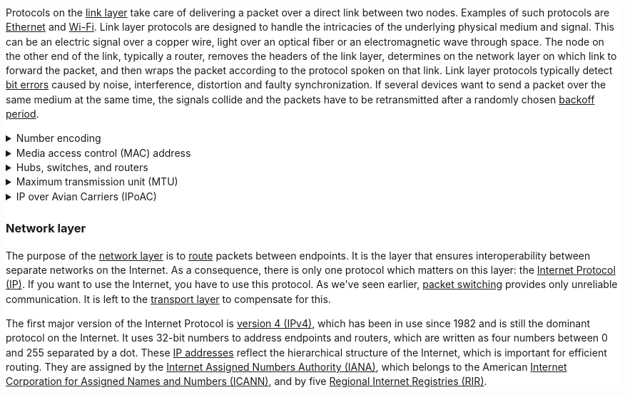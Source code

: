 Protocols on the [link layer](https://en.wikipedia.org/wiki/Link_layer)
take care of delivering a packet over a direct link between two nodes.
Examples of such protocols are [Ethernet](https://en.wikipedia.org/wiki/Ethernet) and [Wi-Fi](https://en.wikipedia.org/wiki/Wi-Fi).
Link layer protocols are designed to handle the intricacies of the underlying physical medium and signal.
This can be an electric signal over a copper wire,
light over an optical fiber or an electromagnetic wave through space.
The node on the other end of the link, typically a router,
removes the headers of the link layer,
determines on the network layer on which link to forward the packet,
and then wraps the packet according to the protocol spoken on that link.
Link layer protocols typically detect [bit errors](https://en.wikipedia.org/wiki/Bit_error)
caused by noise, interference, distortion and faulty synchronization.
If several devices want to send a packet over the same medium at the same time,
the signals collide and the packets have to be retransmitted
after a randomly chosen [backoff period](https://en.wikipedia.org/wiki/Exponential_backoff).

<details markdown="block"><summary markdown="span" id="number-encoding">
Number encoding
</summary></details>

<details markdown="block"><summary markdown="span" id="media-access-control-address">
Media access control (MAC) address
</summary></details>

<details markdown="block"><summary markdown="span" id="hubs-switches-and-routers">
Hubs, switches, and routers
</summary></details>

<details markdown="block"><summary markdown="span" id="maximum-transmission-unit">
Maximum transmission unit (MTU)
</summary></details>

<details markdown="block" class="avoid-break-inside"><summary markdown="span" id="ip-over-avian-carriers">
IP over Avian Carriers (IPoAC)
</summary></details>


### Network layer

The purpose of the [network layer](https://en.wikipedia.org/wiki/Internet_layer)
is to [route](#signal-routing) packets between endpoints.
It is the layer that ensures interoperability between separate networks on the Internet.
As a consequence, there is only one protocol which matters on this layer:
the [Internet Protocol (IP)](https://en.wikipedia.org/wiki/Internet_Protocol).
If you want to use the Internet, you have to use this protocol.
As we've seen earlier, [packet switching](#packet-switching) provides only unreliable communication.
It is left to the [transport layer](#transport-layer) to compensate for this.

The first major version of the Internet Protocol is [version 4 (IPv4)](https://en.wikipedia.org/wiki/IPv4),
which has been in use since 1982 and is still the dominant protocol on the Internet.
It uses 32-bit numbers to address endpoints and routers,
which are written as four numbers between 0 and 255 separated by a dot.
These [IP addresses](https://en.wikipedia.org/wiki/IP_address)
reflect the hierarchical structure of the Internet,
which is important for efficient routing.
They are assigned by the [Internet Assigned Numbers Authority (IANA)](https://en.wikipedia.org/wiki/Internet_Assigned_Numbers_Authority),
which belongs to the American [Internet Corporation for Assigned Names and Numbers (ICANN)](https://en.wikipedia.org/wiki/ICANN),
and by five [Regional Internet Registries (RIR)](https://en.wikipedia.org/wiki/Regional_Internet_registry).